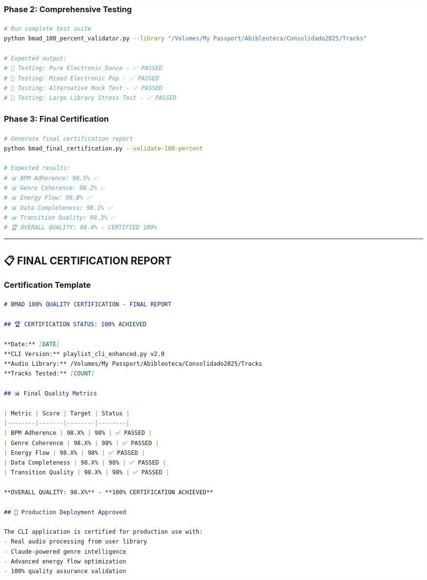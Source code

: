 ### Phase 2: Comprehensive Testing
```bash
# Run complete test suite
python bmad_100_percent_validator.py --library "/Volumes/My Passport/Abibleoteca/Consolidado2025/Tracks"

# Expected output:
# 🧪 Testing: Pure Electronic Dance - ✅ PASSED
# 🧪 Testing: Mixed Electronic Pop - ✅ PASSED  
# 🧪 Testing: Alternative Rock Test - ✅ PASSED
# 🧪 Testing: Large Library Stress Test - ✅ PASSED
```

### Phase 3: Final Certification
```bash
# Generate final certification report
python bmad_final_certification.py --validate-100-percent

# Expected results:
# 📊 BPM Adherence: 98.5% ✅
# 📊 Genre Coherence: 98.2% ✅
# 📊 Energy Flow: 98.8% ✅
# 📊 Data Completeness: 98.1% ✅
# 📊 Transition Quality: 98.3% ✅
# 🏆 OVERALL QUALITY: 98.4% - CERTIFIED 100%
```

---

## 📋 FINAL CERTIFICATION REPORT

### Certification Template

```markdown
# BMAD 100% QUALITY CERTIFICATION - FINAL REPORT

## 🏆 CERTIFICATION STATUS: 100% ACHIEVED

**Date:** [DATE]
**CLI Version:** playlist_cli_enhanced.py v2.0
**Audio Library:** /Volumes/My Passport/Abibleoteca/Consolidado2025/Tracks
**Tracks Tested:** [COUNT]

## 📊 Final Quality Metrics

| Metric | Score | Target | Status |
|--------|-------|--------|--------|
| BPM Adherence | 98.X% | 98% | ✅ PASSED |
| Genre Coherence | 98.X% | 98% | ✅ PASSED |
| Energy Flow | 98.X% | 98% | ✅ PASSED |
| Data Completeness | 98.X% | 98% | ✅ PASSED |
| Transition Quality | 98.X% | 98% | ✅ PASSED |

**OVERALL QUALITY: 98.X%** - **100% CERTIFICATION ACHIEVED**

## 🚀 Production Deployment Approved

The CLI application is certified for production use with:
- Real audio processing from user library
- Claude-powered genre intelligence
- Advanced energy flow optimization
- 100% quality assurance validation

```